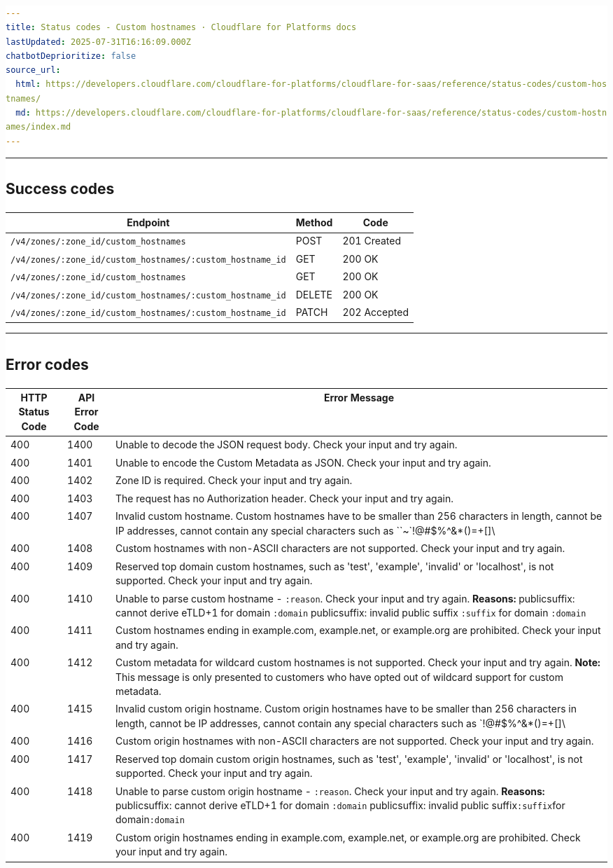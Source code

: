 ```yaml
---
title: Status codes - Custom hostnames · Cloudflare for Platforms docs
lastUpdated: 2025-07-31T16:16:09.000Z
chatbotDeprioritize: false
source_url:
  html: https://developers.cloudflare.com/cloudflare-for-platforms/cloudflare-for-saas/reference/status-codes/custom-hostnames/
  md: https://developers.cloudflare.com/cloudflare-for-platforms/cloudflare-for-saas/reference/status-codes/custom-hostnames/index.md
---
```


***

## Success codes

| Endpoint | Method | Code |
| - | - | - |
| `/v4/zones/:zone_id/custom_hostnames` | POST | 201 Created |
| `/v4/zones/:zone_id/custom_hostnames/:custom_hostname_id` | GET | 200 OK |
| `/v4/zones/:zone_id/custom_hostnames` | GET | 200 OK |
| `/v4/zones/:zone_id/custom_hostnames/:custom_hostname_id` | DELETE | 200 OK |
| `/v4/zones/:zone_id/custom_hostnames/:custom_hostname_id` | PATCH | 202 Accepted |

***

## Error codes

| HTTP Status Code | API Error Code | Error Message |
| - | - | - |
| 400 | 1400 | Unable to decode the JSON request body. Check your input and try again. |
| 400 | 1401 | Unable to encode the Custom Metadata as JSON. Check your input and try again. |
| 400 | 1402 | Zone ID is required. Check your input and try again. |
| 400 | 1403 | The request has no Authorization header. Check your input and try again. |
| 400 | 1407 | Invalid custom hostname. Custom hostnames have to be smaller than 256 characters in length, cannot be IP addresses, cannot contain any special characters such as \`\`\~\`!@#$%^&\*()=+\[]\\ |
| 400 | 1408 | Custom hostnames with non-ASCII characters are not supported. Check your input and try again. |
| 400 | 1409 | Reserved top domain custom hostnames, such as 'test', 'example', 'invalid' or 'localhost', is not supported. Check your input and try again. |
| 400 | 1410 | Unable to parse custom hostname - `:reason`. Check your input and try again. **Reasons:** publicsuffix: cannot derive eTLD+1 for domain `:domain` publicsuffix: invalid public suffix `:suffix` for domain `:domain` |
| 400 | 1411 | Custom hostnames ending in example.com, example.net, or example.org are prohibited. Check your input and try again. |
| 400 | 1412 | Custom metadata for wildcard custom hostnames is not supported. Check your input and try again. **Note:** This message is only presented to customers who have opted out of wildcard support for custom metadata. |
| 400 | 1415 | Invalid custom origin hostname. Custom origin hostnames have to be smaller than 256 characters in length, cannot be IP addresses, cannot contain any special characters such as \`!@#$%^&\*()=+\[]\\ |
| 400 | 1416 | Custom origin hostnames with non-ASCII characters are not supported. Check your input and try again. |
| 400 | 1417 | Reserved top domain custom origin hostnames, such as 'test', 'example', 'invalid' or 'localhost', is not supported. Check your input and try again. |
| 400 | 1418 | Unable to parse custom origin hostname - `:reason`. Check your input and try again. **Reasons:** publicsuffix: cannot derive eTLD+1 for domain `:domain` publicsuffix: invalid public suffix`:suffix`for domain`:domain` |
| 400 | 1419 | Custom origin hostnames ending in example.com, example.net, or example.org are prohibited. Check your input and try again. |